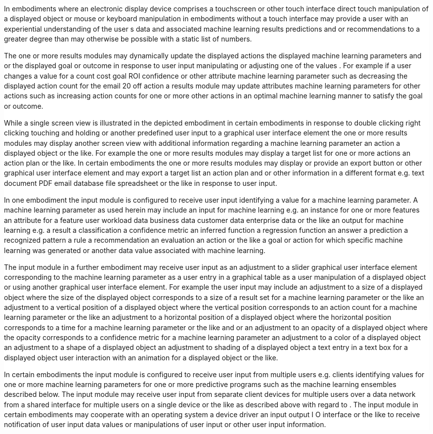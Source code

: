 In embodiments where an electronic display device comprises a touchscreen or other touch interface direct touch manipulation of a displayed object or mouse or keyboard manipulation in embodiments without a touch interface may provide a user with an experiential understanding of the user s data and associated machine learning results predictions and or recommendations to a greater degree than may otherwise be possible with a static list of numbers.

The one or more results modules may dynamically update the displayed actions the displayed machine learning parameters and or the displayed goal or outcome in response to user input manipulating or adjusting one of the values . For example if a user changes a value for a count cost goal ROI confidence or other attribute machine learning parameter such as decreasing the displayed action count for the email 20 off action a results module may update attributes machine learning parameters for other actions such as increasing action counts for one or more other actions in an optimal machine learning manner to satisfy the goal or outcome.

While a single screen view is illustrated in the depicted embodiment in certain embodiments in response to double clicking right clicking touching and holding or another predefined user input to a graphical user interface element the one or more results modules may display another screen view with additional information regarding a machine learning parameter an action a displayed object or the like. For example the one or more results modules may display a target list for one or more actions an action plan or the like. In certain embodiments the one or more results modules may display or provide an export button or other graphical user interface element and may export a target list an action plan and or other information in a different format e.g. text document PDF email database file spreadsheet or the like in response to user input.

In one embodiment the input module is configured to receive user input identifying a value for a machine learning parameter. A machine learning parameter as used herein may include an input for machine learning e.g. an instance for one or more features an attribute for a feature user workload data business data customer data enterprise data or the like an output for machine learning e.g. a result a classification a confidence metric an inferred function a regression function an answer a prediction a recognized pattern a rule a recommendation an evaluation an action or the like a goal or action for which specific machine learning was generated or another data value associated with machine learning.

The input module in a further embodiment may receive user input as an adjustment to a slider graphical user interface element corresponding to the machine learning parameter as a user entry in a graphical table as a user manipulation of a displayed object or using another graphical user interface element. For example the user input may include an adjustment to a size of a displayed object where the size of the displayed object corresponds to a size of a result set for a machine learning parameter or the like an adjustment to a vertical position of a displayed object where the vertical position corresponds to an action count for a machine learning parameter or the like an adjustment to a horizontal position of a displayed object where the horizontal position corresponds to a time for a machine learning parameter or the like and or an adjustment to an opacity of a displayed object where the opacity corresponds to a confidence metric for a machine learning parameter an adjustment to a color of a displayed object an adjustment to a shape of a displayed object an adjustment to shading of a displayed object a text entry in a text box for a displayed object user interaction with an animation for a displayed object or the like.

In certain embodiments the input module is configured to receive user input from multiple users e.g. clients identifying values for one or more machine learning parameters for one or more predictive programs such as the machine learning ensembles described below. The input module may receive user input from separate client devices for multiple users over a data network from a shared interface for multiple users on a single device or the like as described above with regard to . The input module in certain embodiments may cooperate with an operating system a device driver an input output I O interface or the like to receive notification of user input data values or manipulations of user input or other user input information.
